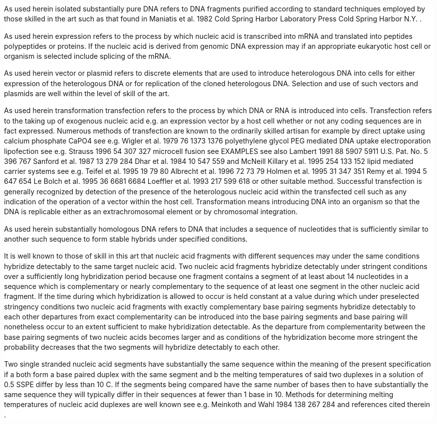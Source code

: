 As used herein isolated substantially pure DNA refers to DNA fragments purified according to standard techniques employed by those skilled in the art such as that found in Maniatis et al. 1982 Cold Spring Harbor Laboratory Press Cold Spring Harbor N.Y. .

As used herein expression refers to the process by which nucleic acid is transcribed into mRNA and translated into peptides polypeptides or proteins. If the nucleic acid is derived from genomic DNA expression may if an appropriate eukaryotic host cell or organism is selected include splicing of the mRNA.

As used herein vector or plasmid refers to discrete elements that are used to introduce heterologous DNA into cells for either expression of the heterologous DNA or for replication of the cloned heterologous DNA. Selection and use of such vectors and plasmids are well within the level of skill of the art.

As used herein transformation transfection refers to the process by which DNA or RNA is introduced into cells. Transfection refers to the taking up of exogenous nucleic acid e.g. an expression vector by a host cell whether or not any coding sequences are in fact expressed. Numerous methods of transfection are known to the ordinarily skilled artisan for example by direct uptake using calcium phosphate CaPO4 see e.g. Wigler et al. 1979 76 1373 1376 polyethylene glycol PEG mediated DNA uptake electroporation lipofection see e.g. Strauss 1996 54 307 327 microcell fusion see EXAMPLES see also Lambert 1991 88 5907 5911 U.S. Pat. No. 5 396 767 Sanford et al. 1987 13 279 284 Dhar et al. 1984 10 547 559 and McNeill Killary et al. 1995 254 133 152 lipid mediated carrier systems see e.g. Teifel et al. 1995 19 79 80 Albrecht et al. 1996 72 73 79 Holmen et al. 1995 31 347 351 Remy et al. 1994 5 647 654 Le Bolch et al. 1995 36 6681 6684 Loeffler et al. 1993 217 599 618 or other suitable method. Successful transfection is generally recognized by detection of the presence of the heterologous nucleic acid within the transfected cell such as any indication of the operation of a vector within the host cell. Transformation means introducing DNA into an organism so that the DNA is replicable either as an extrachromosomal element or by chromosomal integration.

As used herein substantially homologous DNA refers to DNA that includes a sequence of nucleotides that is sufficiently similar to another such sequence to form stable hybrids under specified conditions.

It is well known to those of skill in this art that nucleic acid fragments with different sequences may under the same conditions hybridize detectably to the same target nucleic acid. Two nucleic acid fragments hybridize detectably under stringent conditions over a sufficiently long hybridization period because one fragment contains a segment of at least about 14 nucleotides in a sequence which is complementary or nearly complementary to the sequence of at least one segment in the other nucleic acid fragment. If the time during which hybridization is allowed to occur is held constant at a value during which under preselected stringency conditions two nucleic acid fragments with exactly complementary base pairing segments hybridize detectably to each other departures from exact complementarity can be introduced into the base pairing segments and base pairing will nonetheless occur to an extent sufficient to make hybridization detectable. As the departure from complementarity between the base pairing segments of two nucleic acids becomes larger and as conditions of the hybridization become more stringent the probability decreases that the two segments will hybridize detectably to each other.

Two single stranded nucleic acid segments have substantially the same sequence within the meaning of the present specification if a both form a base paired duplex with the same segment and b the melting temperatures of said two duplexes in a solution of 0.5 SSPE differ by less than 10 C. If the segments being compared have the same number of bases then to have substantially the same sequence they will typically differ in their sequences at fewer than 1 base in 10. Methods for determining melting temperatures of nucleic acid duplexes are well known see e.g. Meinkoth and Wahl 1984 138 267 284 and references cited therein .
